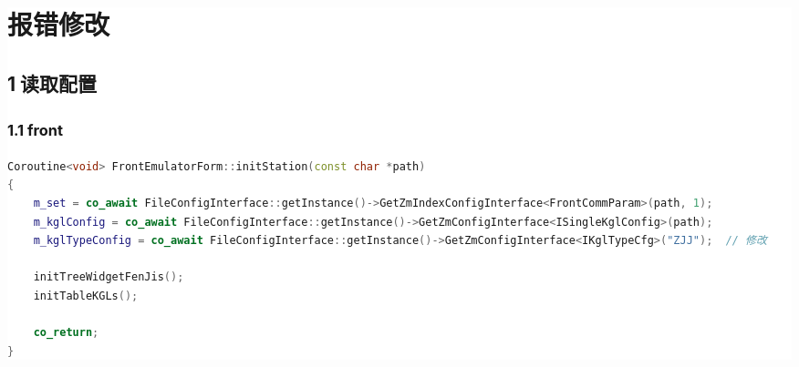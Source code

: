 # 报错修改

## 1 读取配置

### 1.1 front

```cpp
Coroutine<void> FrontEmulatorForm::initStation(const char *path)
{
    m_set = co_await FileConfigInterface::getInstance()->GetZmIndexConfigInterface<FrontCommParam>(path, 1);
    m_kglConfig = co_await FileConfigInterface::getInstance()->GetZmConfigInterface<ISingleKglConfig>(path);
    m_kglTypeConfig = co_await FileConfigInterface::getInstance()->GetZmConfigInterface<IKglTypeCfg>("ZJJ");  // 修改

    initTreeWidgetFenJis();
    initTableKGLs();

    co_return;
}
```

